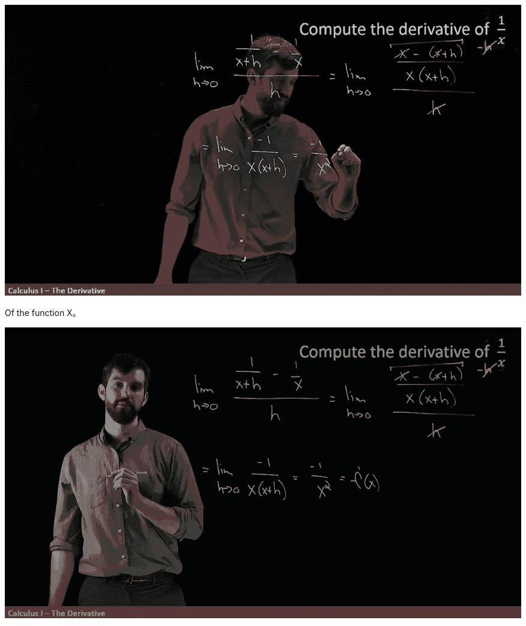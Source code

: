 ![](img/9acf73282a7848735259e8b6ca08a9a1_68.png)

Of the function X。

![](img/9acf73282a7848735259e8b6ca08a9a1_70.png)
